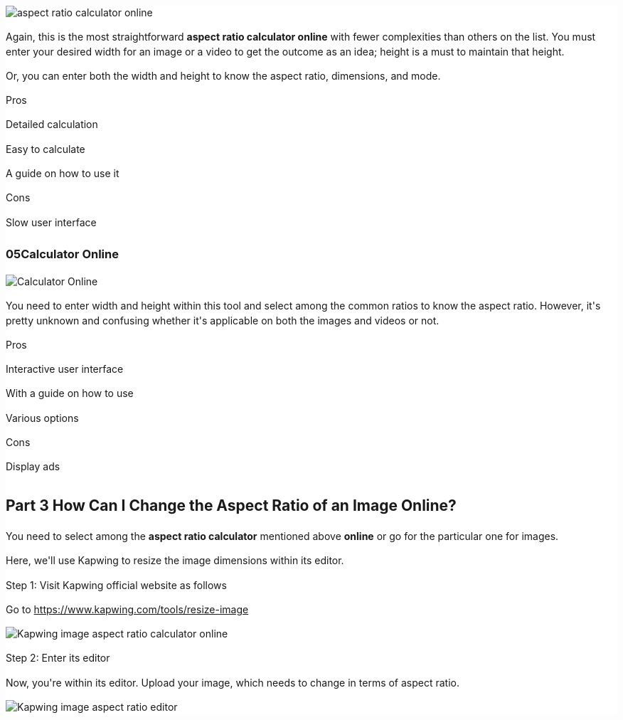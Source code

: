 ![aspect ratio calculator online](https://images.wondershare.com/filmora/article-images/2021/best-5-aspect-ratio-calculator-online-7.jpg)

Again, this is the most straightforward **aspect ratio calculator online** with fewer complexities than others on the list. You must enter your desired width for an image or a video to get the outcome as an idea; height is a must to maintain that height.

Or, you can enter both the width and height to know the aspect ratio, dimensions, and mode.

Pros

Detailed calculation

Easy to calculate

A guide on how to use it

Cons

Slow user interface

### 05Calculator Online

![Calculator Online](https://images.wondershare.com/filmora/article-images/2021/best-5-aspect-ratio-calculator-online-8.jpg)

You need to enter width and height within this tool and select among the common ratios to know the aspect ratio. However, it's pretty unknown and confusing whether it's applicable on both the images and videos or not.

Pros

Interactive user interface

With a guide on how to use

Various options

Cons

Display ads

## Part 3 How Can I Change the Aspect Ratio of an Image Online?

You need to select among the **aspect ratio calculator** mentioned above **online** or go for the particular one for images.

Here, we'll use Kapwing to resize the image dimensions within its editor.

Step 1: Visit Kapwing official website as follows

Go to <https://www.kapwing.com/tools/resize-image>

![Kapwing image aspect ratio calculator online](https://images.wondershare.com/filmora/article-images/2021/best-5-aspect-ratio-calculator-online-9.jpg)

Step 2: Enter its editor

Now, you're within its editor. Upload your image, which needs to change in terms of aspect ratio.

![Kapwing image aspect ratio editor](https://images.wondershare.com/filmora/article-images/2021/best-5-aspect-ratio-calculator-online-10.jpg)
